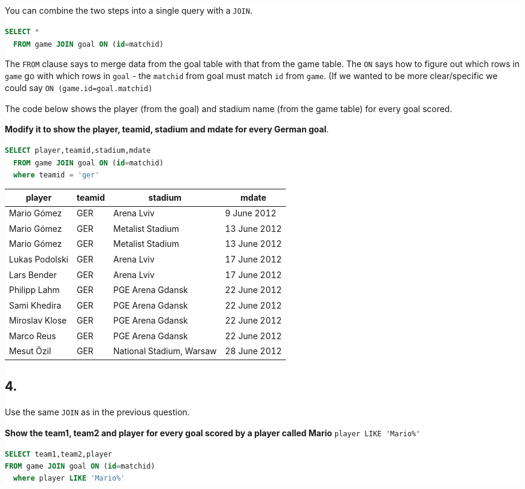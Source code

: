 You can combine the two steps into a single query with a `JOIN`.

```sql
SELECT *
  FROM game JOIN goal ON (id=matchid)
```

The `FROM` clause says to merge data from the goal table with that from the game table. The `ON` says how to figure out which rows in `game` go with which rows in `goal` - the `matchid` from goal must match `id` from `game`. (If we wanted to be more clear/specific we could say
`ON (game.id=goal.matchid)`

The code below shows the player (from the goal) and stadium name (from the game table) for every goal scored.

**Modify it to show the player, teamid, stadium and mdate for every German goal**.

```sql
SELECT player,teamid,stadium,mdate
  FROM game JOIN goal ON (id=matchid)
  where teamid = 'ger'
```

|     player     | teamid |         stadium          |    mdate     |
|----------------|--------|--------------------------|--------------|
| Mario Gómez    | GER    | Arena Lviv               | 9 June 2012  |
| Mario Gómez    | GER    | Metalist Stadium         | 13 June 2012 |
| Mario Gómez    | GER    | Metalist Stadium         | 13 June 2012 |
| Lukas Podolski | GER    | Arena Lviv               | 17 June 2012 |
| Lars Bender    | GER    | Arena Lviv               | 17 June 2012 |
| Philipp Lahm   | GER    | PGE Arena Gdansk         | 22 June 2012 |
| Sami Khedira   | GER    | PGE Arena Gdansk         | 22 June 2012 |
| Miroslav Klose | GER    | PGE Arena Gdansk         | 22 June 2012 |
| Marco Reus     | GER    | PGE Arena Gdansk         | 22 June 2012 |
| Mesut Özil     | GER    | National Stadium, Warsaw | 28 June 2012 |

## 4.

Use the same `JOIN` as in the previous question.

**Show the team1, team2 and player for every goal scored by a player called Mario** `player LIKE 'Mario%'`

```sql
SELECT team1,team2,player
FROM game JOIN goal ON (id=matchid)
  where player LIKE 'Mario%'
```
